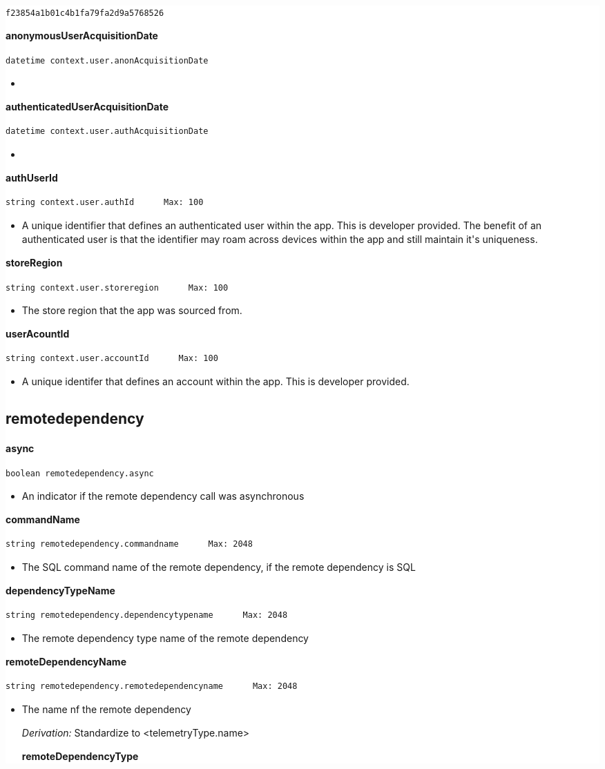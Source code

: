     f23854a1b01c4b1fa79fa2d9a5768526

  **anonymousUserAcquisitionDate**

    datetime context.user.anonAcquisitionDate      

* 

**authenticatedUserAcquisitionDate**

    datetime context.user.authAcquisitionDate      

* 

**authUserId**

    string context.user.authId      Max: 100

* A unique identifier that defines an authenticated user within the app.  This is developer provided.  The benefit of an authenticated user is that the identifier may roam across devices within the app and still maintain it's uniqueness.

**storeRegion**

    string context.user.storeregion      Max: 100

* The store region that the app was sourced from.

**userAcountId**

    string context.user.accountId      Max: 100

* A unique identifer that defines an account within the app.  This is developer provided.


## remotedependency

**async**

    boolean remotedependency.async      

* An indicator if the remote dependency call was asynchronous

**commandName**

    string remotedependency.commandname      Max: 2048

* The SQL  command name of the remote dependency, if the remote dependency is SQL

**dependencyTypeName**

    string remotedependency.dependencytypename      Max: 2048

* The remote dependency type name of the remote dependency

**remoteDependencyName**

    string remotedependency.remotedependencyname      Max: 2048

* The name nf the remote dependency

    *Derivation:* Standardize to &lt;telemetryType.name&gt;

  **remoteDependencyType**
